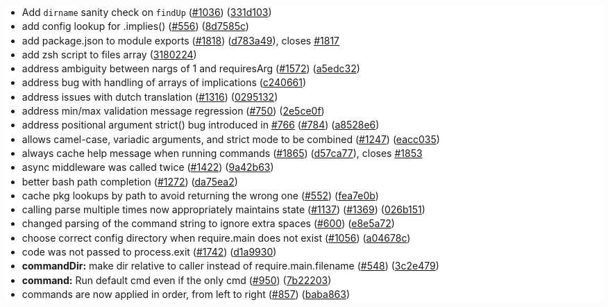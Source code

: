 * Add `dirname` sanity check on `findUp` ([#1036](https://www.github.com/NickCarneiro/yargs-ansi/issues/1036)) ([331d103](https://www.github.com/NickCarneiro/yargs-ansi/commit/331d10305af3991bd225fbd7a1060bf43cff22d3))
* add config lookup for .implies() ([#556](https://www.github.com/NickCarneiro/yargs-ansi/issues/556)) ([8d7585c](https://www.github.com/NickCarneiro/yargs-ansi/commit/8d7585c385d35d85ca5d8ddf641f7b24e70c032d))
* add package.json to module exports ([#1818](https://www.github.com/NickCarneiro/yargs-ansi/issues/1818)) ([d783a49](https://www.github.com/NickCarneiro/yargs-ansi/commit/d783a49a7f21c9bbd4eec2990268f3244c4d5662)), closes [#1817](https://www.github.com/NickCarneiro/yargs-ansi/issues/1817)
* add zsh script to files array ([3180224](https://www.github.com/NickCarneiro/yargs-ansi/commit/318022499b2d35d1bf4448cd1dbb313fb4c30764))
* address ambiguity between nargs of 1 and requiresArg ([#1572](https://www.github.com/NickCarneiro/yargs-ansi/issues/1572)) ([a5edc32](https://www.github.com/NickCarneiro/yargs-ansi/commit/a5edc328ecb3f90d1ba09cfe70a0040f68adf50a))
* address bug with handling of arrays of implications ([c240661](https://www.github.com/NickCarneiro/yargs-ansi/commit/c240661c27a69fdd2bae401919a9ad31ccd1be01))
* address issues with dutch translation ([#1316](https://www.github.com/NickCarneiro/yargs-ansi/issues/1316)) ([0295132](https://www.github.com/NickCarneiro/yargs-ansi/commit/02951325c6ea93865b9eeb426828350cc595ed3f))
* address min/max validation message regression ([#750](https://www.github.com/NickCarneiro/yargs-ansi/issues/750)) ([2e5ce0f](https://www.github.com/NickCarneiro/yargs-ansi/commit/2e5ce0fa711446c99f2ec3c2741e63bb656189a8))
* address positional argument strict() bug introduced in [#766](https://www.github.com/NickCarneiro/yargs-ansi/issues/766) ([#784](https://www.github.com/NickCarneiro/yargs-ansi/issues/784)) ([a8528e6](https://www.github.com/NickCarneiro/yargs-ansi/commit/a8528e6a6cace86b240c6a7e9245e8ca636161b2))
* allows camel-case, variadic arguments, and strict mode to be combined ([#1247](https://www.github.com/NickCarneiro/yargs-ansi/issues/1247)) ([eacc035](https://www.github.com/NickCarneiro/yargs-ansi/commit/eacc03568e0ecb9fa1f2224e77d2ad2ba38d7960))
* always cache help message when running commands ([#1865](https://www.github.com/NickCarneiro/yargs-ansi/issues/1865)) ([d57ca77](https://www.github.com/NickCarneiro/yargs-ansi/commit/d57ca7751d533d7e0f216cd9fbf7c2b0ec98f791)), closes [#1853](https://www.github.com/NickCarneiro/yargs-ansi/issues/1853)
* async middleware was called twice ([#1422](https://www.github.com/NickCarneiro/yargs-ansi/issues/1422)) ([9a42b63](https://www.github.com/NickCarneiro/yargs-ansi/commit/9a42b6380c92a3528a1e47ebf2ed0354e723fea2))
* better bash path completion ([#1272](https://www.github.com/NickCarneiro/yargs-ansi/issues/1272)) ([da75ea2](https://www.github.com/NickCarneiro/yargs-ansi/commit/da75ea2a5bac2bca8af278688785298054f54bd3))
* cache pkg lookups by path to avoid returning the wrong one ([#552](https://www.github.com/NickCarneiro/yargs-ansi/issues/552)) ([fea7e0b](https://www.github.com/NickCarneiro/yargs-ansi/commit/fea7e0b919f7e4f47f24a1300b24fd19f0f78ca9))
* calling parse multiple times now appropriately maintains state ([#1137](https://www.github.com/NickCarneiro/yargs-ansi/issues/1137)) ([#1369](https://www.github.com/NickCarneiro/yargs-ansi/issues/1369)) ([026b151](https://www.github.com/NickCarneiro/yargs-ansi/commit/026b1514d47d92f8ea1a3811862013500ff12b57))
* changed parsing of the command string to ignore extra spaces ([#600](https://www.github.com/NickCarneiro/yargs-ansi/issues/600)) ([e8e5a72](https://www.github.com/NickCarneiro/yargs-ansi/commit/e8e5a7293a26a3afd1ab10a8813ec1e2d76f983e))
* choose correct config directory when require.main does not exist ([#1056](https://www.github.com/NickCarneiro/yargs-ansi/issues/1056)) ([a04678c](https://www.github.com/NickCarneiro/yargs-ansi/commit/a04678ca0ab9ac7119e6e72b2a657a8a3eaf7818))
* code was not passed to process.exit ([#1742](https://www.github.com/NickCarneiro/yargs-ansi/issues/1742)) ([d1a9930](https://www.github.com/NickCarneiro/yargs-ansi/commit/d1a993035a2f76c138460052cf19425f9684b637))
* **commandDir:** make dir relative to caller instead of require.main.filename ([#548](https://www.github.com/NickCarneiro/yargs-ansi/issues/548)) ([3c2e479](https://www.github.com/NickCarneiro/yargs-ansi/commit/3c2e4791a38967f554412c1b8abd6dae30cb3985))
* **command:** Run default cmd even if the only cmd ([#950](https://www.github.com/NickCarneiro/yargs-ansi/issues/950)) ([7b22203](https://www.github.com/NickCarneiro/yargs-ansi/commit/7b22203934966d35ec38020ce6893682dea0dac4))
* commands are now applied in order, from left to right ([#857](https://www.github.com/NickCarneiro/yargs-ansi/issues/857)) ([baba863](https://www.github.com/NickCarneiro/yargs-ansi/commit/baba863f9889b92e6e8a15d8b321b3392ed3b7be))